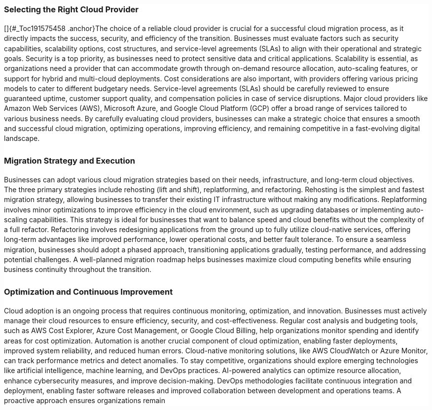 ### Selecting the Right Cloud Provider

[]{#_Toc191575458 .anchor}The choice of a reliable cloud provider is
crucial for a successful cloud migration process, as it directly impacts
the success, security, and efficiency of the transition. Businesses must
evaluate factors such as security capabilities, scalability options,
cost structures, and service-level agreements (SLAs) to align with their
operational and strategic goals. Security is a top priority, as
businesses need to protect sensitive data and critical applications.
Scalability is essential, as organizations need a provider that can
accommodate growth through on-demand resource allocation, auto-scaling
features, or support for hybrid and multi-cloud deployments. Cost
considerations are also important, with providers offering various
pricing models to cater to different budgetary needs. Service-level
agreements (SLAs) should be carefully reviewed to ensure guaranteed
uptime, customer support quality, and compensation policies in case of
service disruptions. Major cloud providers like Amazon Web Services
(AWS), Microsoft Azure, and Google Cloud Platform (GCP) offer a broad
range of services tailored to various business needs. By carefully
evaluating cloud providers, businesses can make a strategic choice that
ensures a smooth and successful cloud migration, optimizing operations,
improving efficiency, and remaining competitive in a fast-evolving
digital landscape.

### Migration Strategy and Execution

Businesses can adopt various cloud migration strategies based on their
needs, infrastructure, and long-term cloud objectives. The three primary
strategies include rehosting (lift and shift), replatforming, and
refactoring. Rehosting is the simplest and fastest migration strategy,
allowing businesses to transfer their existing IT infrastructure without
making any modifications. Replatforming involves minor optimizations to
improve efficiency in the cloud environment, such as upgrading databases
or implementing auto-scaling capabilities. This strategy is ideal for
businesses that want to balance speed and cloud benefits without the
complexity of a full refactor. Refactoring involves redesigning
applications from the ground up to fully utilize cloud-native services,
offering long-term advantages like improved performance, lower
operational costs, and better fault tolerance. To ensure a seamless
migration, businesses should adopt a phased approach, transitioning
applications gradually, testing performance, and addressing potential
challenges. A well-planned migration roadmap helps businesses maximize
cloud computing benefits while ensuring business continuity throughout
the transition.

### Optimization and Continuous Improvement

Cloud adoption is an ongoing process that requires continuous
monitoring, optimization, and innovation. Businesses must actively
manage their cloud resources to ensure efficiency, security, and
cost-effectiveness. Regular cost analysis and budgeting tools, such as
AWS Cost Explorer, Azure Cost Management, or Google Cloud Billing, help
organizations monitor spending and identify areas for cost optimization.
Automation is another crucial component of cloud optimization, enabling
faster deployments, improved system reliability, and reduced human
errors. Cloud-native monitoring solutions, like AWS CloudWatch or Azure
Monitor, can track performance metrics and detect anomalies. To stay
competitive, organizations should explore emerging technologies like
artificial intelligence, machine learning, and DevOps practices.
AI-powered analytics can optimize resource allocation, enhance
cybersecurity measures, and improve decision-making. DevOps
methodologies facilitate continuous integration and deployment, enabling
faster software releases and improved collaboration between development
and operations teams. A proactive approach ensures organizations remain